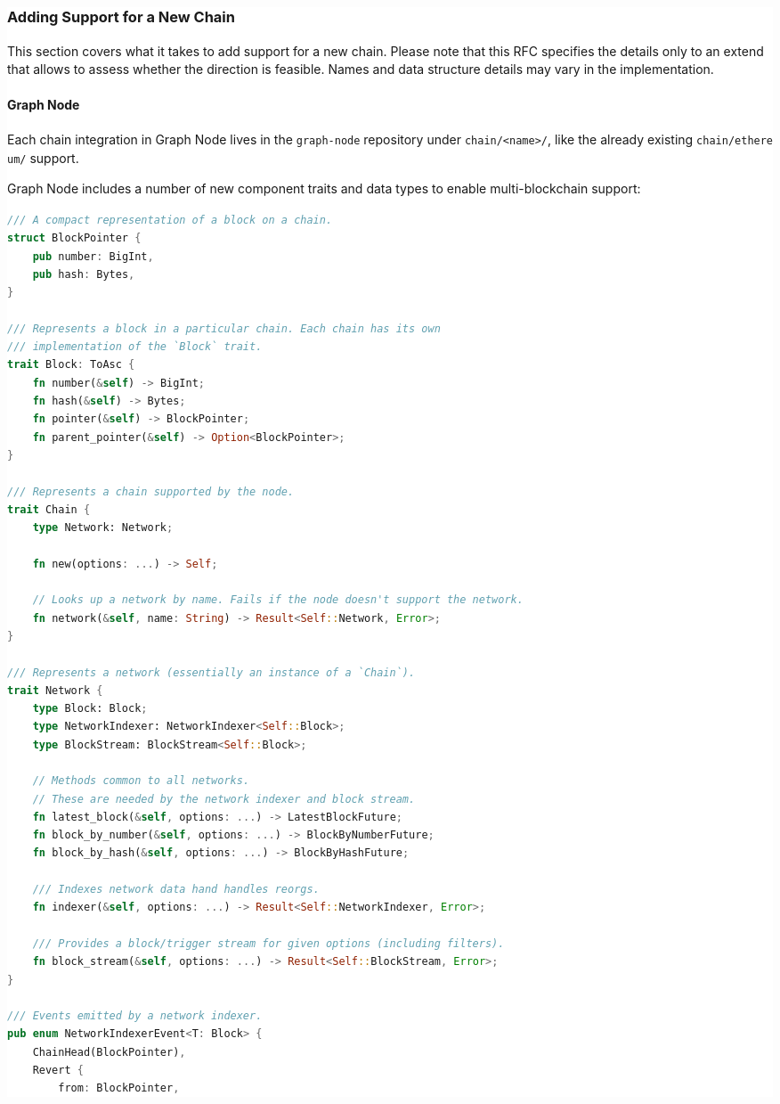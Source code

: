 ### Adding Support for a New Chain

This section covers what it takes to add support for a new chain. Please note
that this RFC specifies the details only to an extend that allows to assess
whether the direction is feasible. Names and data structure details may vary in
the implementation.

#### Graph Node

Each chain integration in Graph Node lives in the `graph-node` repository under
`chain/<name>/`, like the already existing `chain/ethereum/` support.

Graph Node includes a number of new component traits and data types to enable
multi-blockchain support:

```rust
/// A compact representation of a block on a chain.
struct BlockPointer {
    pub number: BigInt,
    pub hash: Bytes,
}

/// Represents a block in a particular chain. Each chain has its own
/// implementation of the `Block` trait.
trait Block: ToAsc {
    fn number(&self) -> BigInt;
    fn hash(&self) -> Bytes;
    fn pointer(&self) -> BlockPointer;
    fn parent_pointer(&self) -> Option<BlockPointer>;
}

/// Represents a chain supported by the node.
trait Chain {
    type Network: Network;

    fn new(options: ...) -> Self;
    
    // Looks up a network by name. Fails if the node doesn't support the network.
    fn network(&self, name: String) -> Result<Self::Network, Error>;
}

/// Represents a network (essentially an instance of a `Chain`).
trait Network {
    type Block: Block;
    type NetworkIndexer: NetworkIndexer<Self::Block>;
    type BlockStream: BlockStream<Self::Block>;

    // Methods common to all networks.
    // These are needed by the network indexer and block stream.
    fn latest_block(&self, options: ...) -> LatestBlockFuture;
    fn block_by_number(&self, options: ...) -> BlockByNumberFuture;
    fn block_by_hash(&self, options: ...) -> BlockByHashFuture;

    /// Indexes network data hand handles reorgs.
    fn indexer(&self, options: ...) -> Result<Self::NetworkIndexer, Error>;
    
    /// Provides a block/trigger stream for given options (including filters).
    fn block_stream(&self, options: ...) -> Result<Self::BlockStream, Error>;
}

/// Events emitted by a network indexer.
pub enum NetworkIndexerEvent<T: Block> {
    ChainHead(BlockPointer),
    Revert {
        from: BlockPointer,
```